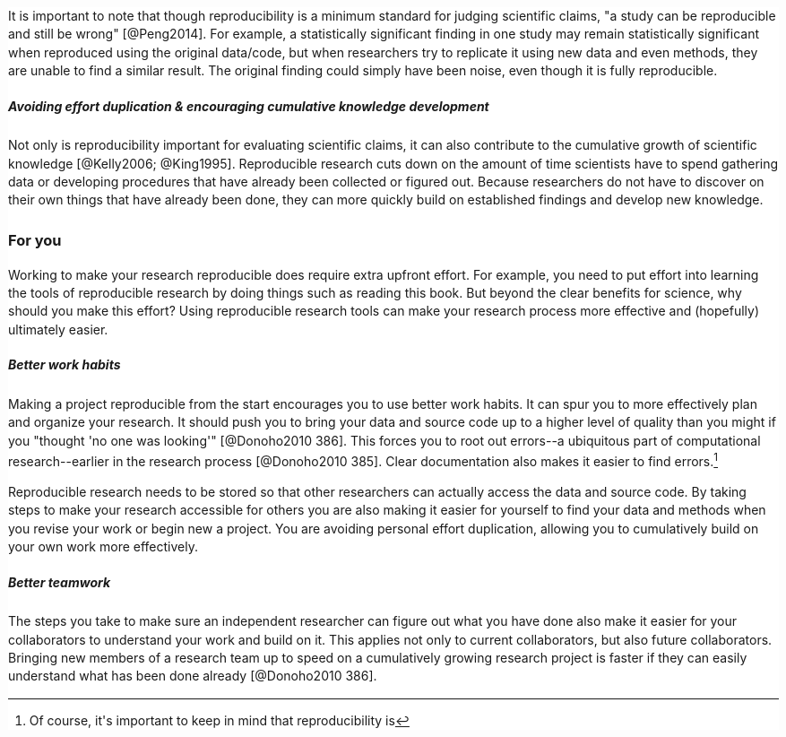 It is important to note that though reproducibility is a minimum
standard for judging scientific claims, "a study can be reproducible and
still be wrong" [@Peng2014]. For example, a statistically significant
finding in one study may remain statistically significant when
reproduced using the original data/code, but when researchers try to
replicate it using new data and even methods, they are unable to find a
similar result. The original finding could simply have been noise, even
though it is fully reproducible.

##### Avoiding effort duplication & encouraging cumulative knowledge development

Not only is reproducibility important for evaluating scientific claims,
it can also contribute to the cumulative growth of scientific knowledge
[@Kelly2006; @King1995]. Reproducible research cuts down on the amount
of time scientists have to spend gathering data or developing procedures
that have already been collected or figured out. Because researchers do
not have to discover on their own things that have already been done,
they can more quickly build on established findings and develop new
knowledge.

### For you

Working to make your research reproducible does require extra upfront
effort. For example, you need to put effort into learning the tools of
reproducible research by doing things such as reading this book. But
beyond the clear benefits for science, why should you make this effort?
Using reproducible research tools can make your research process more
effective and (hopefully) ultimately easier.

##### Better work habits

Making a project reproducible from the start encourages you to use
better work habits. It can spur you to more effectively plan and
organize your research. It should push you to bring your data and source
code up to a higher level of quality than you might if you "thought 'no
one was looking'" [@Donoho2010 386]. This forces you to root out
errors--a ubiquitous part of computational research--earlier in the
research process [@Donoho2010 385]. Clear documentation also makes it
easier to find errors.[^6]

Reproducible research needs to be stored so that other researchers can
actually access the data and source code. By taking steps to make your
research accessible for others you are also making it easier for
yourself to find your data and methods when you revise your work or
begin new a project. You are avoiding personal effort duplication,
allowing you to cumulatively build on your own work more effectively.

##### Better teamwork

The steps you take to make sure an independent researcher can figure out
what you have done also make it easier for your collaborators to
understand your work and build on it. This applies not only to current
collaborators, but also future collaborators. Bringing new members of a
research team up to speed on a cumulatively growing research project is
faster if they can easily understand what has been done already
[@Donoho2010 386].


[^1]: This is close to what [@Lykken1968] calls "operational
[^2]: The idea of really reproducible computational research was
[^3]: Reproducibility is important for both quantitative and qualitative
[^4]: Much of the reproducible computational research and literate
[^5]: See the American Physical Society's website at
[^6]: Of course, it's important to keep in mind that reproducibility is
[^7]: There are ways to enable some public reproducibility without
[^8]: See this post by David Smith about how the J.P. Morgan "London
[^9]: The book was created with R version and developer builds of
[^10]: In this book I cover the Bash shell for Linux and Mac as well as
[^11]: I know you can write scripts in statistical programs like SPSS,
[^12]: Donald Knuth coined the term literate programming in the 1970s to
[^13]: A very interesting tool that is worth taking a look at for the
[^14]: Syntax highlighting uses different colors and fonts to
[^15]: Note that the Sweave-style syntax is not identical to actual
[^16]: It does this by relying on a tool called Pandoc [@Pandoc2014].
[^17]: If you are more comfortable with a what-you-see-is-what-you-get
[^18]: LaTeX is is really a set of macros for the TeX typesetting
[^19]: The exact command is: .
[^20]: To verify this, open the Terminal and type: `make –version` (I